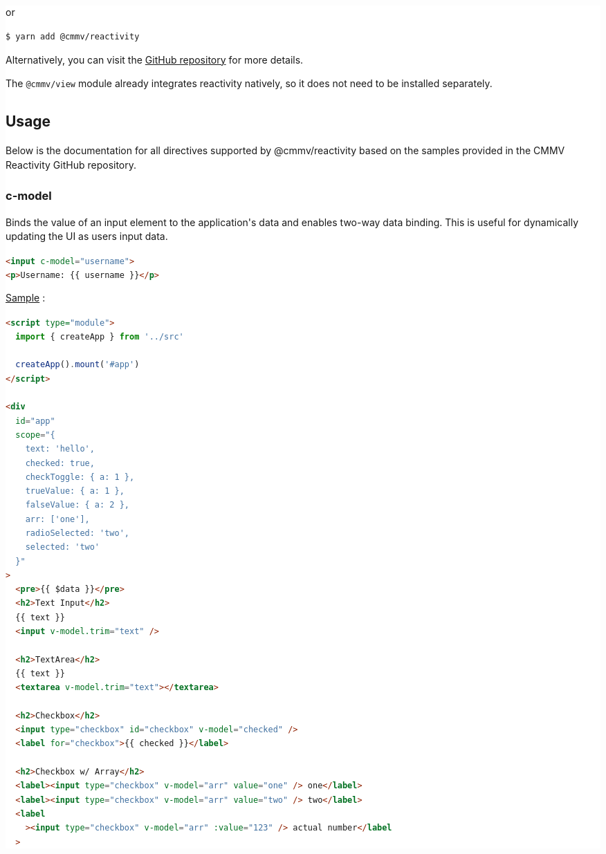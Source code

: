 or

```bash
$ yarn add @cmmv/reactivity
```

Alternatively, you can visit the [GitHub repository](https://github.com/andrehrferreira/cmmv-reactivity) for more details.

The ``@cmmv/view`` module already integrates reactivity natively, so it does not need to be installed separately.

## Usage

Below is the documentation for all directives supported by @cmmv/reactivity based on the samples provided in the CMMV Reactivity GitHub repository.

### c-model 

Binds the value of an input element to the application's data and enables two-way data binding. This is useful for dynamically updating the UI as users input data.

```html
<input c-model="username">
<p>Username: {{ username }}</p>
```

[Sample](https://github.com/andrehrferreira/cmmv-reactivity/blob/main/samples/model.html) : 
```html
<script type="module">
  import { createApp } from '../src'

  createApp().mount('#app')
</script>

<div
  id="app"
  scope="{
    text: 'hello',
    checked: true,
    checkToggle: { a: 1 },
    trueValue: { a: 1 },
    falseValue: { a: 2 },
    arr: ['one'],
    radioSelected: 'two',
    selected: 'two'
  }"
>
  <pre>{{ $data }}</pre>
  <h2>Text Input</h2>
  {{ text }}
  <input v-model.trim="text" />

  <h2>TextArea</h2>
  {{ text }}
  <textarea v-model.trim="text"></textarea>

  <h2>Checkbox</h2>
  <input type="checkbox" id="checkbox" v-model="checked" />
  <label for="checkbox">{{ checked }}</label>

  <h2>Checkbox w/ Array</h2>
  <label><input type="checkbox" v-model="arr" value="one" /> one</label>
  <label><input type="checkbox" v-model="arr" value="two" /> two</label>
  <label
    ><input type="checkbox" v-model="arr" :value="123" /> actual number</label
  >
```